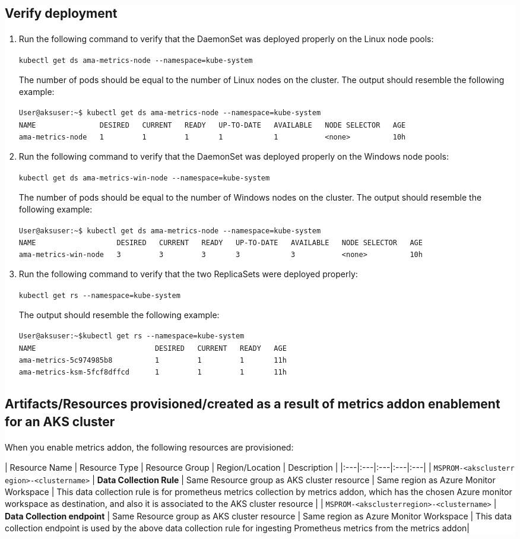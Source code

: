 ## Verify deployment

1. Run the following command to verify that the DaemonSet was deployed properly on the Linux node pools:

    ```
    kubectl get ds ama-metrics-node --namespace=kube-system
    ```

    The number of pods should be equal to the number of Linux nodes on the cluster. The output should resemble the following example:

    ```
    User@aksuser:~$ kubectl get ds ama-metrics-node --namespace=kube-system
    NAME               DESIRED   CURRENT   READY   UP-TO-DATE   AVAILABLE   NODE SELECTOR   AGE
    ama-metrics-node   1         1         1       1            1           <none>          10h
    ```

1. Run the following command to verify that the DaemonSet was deployed properly on the Windows node pools:

    ```
    kubectl get ds ama-metrics-win-node --namespace=kube-system
    ```

    The number of pods should be equal to the number of Windows nodes on the cluster. The output should resemble the following example:

    ```
    User@aksuser:~$ kubectl get ds ama-metrics-node --namespace=kube-system
    NAME                   DESIRED   CURRENT   READY   UP-TO-DATE   AVAILABLE   NODE SELECTOR   AGE
    ama-metrics-win-node   3         3         3       3            3           <none>          10h
    ```

1. Run the following command to verify that the two ReplicaSets were deployed properly:

    ```
    kubectl get rs --namespace=kube-system
    ```

    The output should resemble the following example:

    ```
    User@aksuser:~$kubectl get rs --namespace=kube-system
    NAME                            DESIRED   CURRENT   READY   AGE
    ama-metrics-5c974985b8          1         1         1       11h
    ama-metrics-ksm-5fcf8dffcd      1         1         1       11h
    ```
## Artifacts/Resources provisioned/created as a result of metrics addon enablement for an AKS cluster

When you enable metrics addon, the following resources are provisioned:

| Resource Name | Resource Type | Resource Group | Region/Location | Description |
    |:---|:---|:---|:---|:---|
    | `MSPROM-<aksclusterregion>-<clustername>` | **Data Collection Rule** | Same Resource group as AKS cluster resource | Same region as Azure Monitor Workspace | This data collection rule is for prometheus metrics collection by metrics addon, which has the chosen Azure monitor workspace as destination, and also it is associated to the AKS cluster resource |
    | `MSPROM-<aksclusterregion>-<clustername>` | **Data Collection endpoint** | Same Resource group as AKS cluster resource | Same region as Azure Monitor Workspace | This data collection endpoint is used by the above data collection rule for ingesting Prometheus metrics from the metrics addon|
    